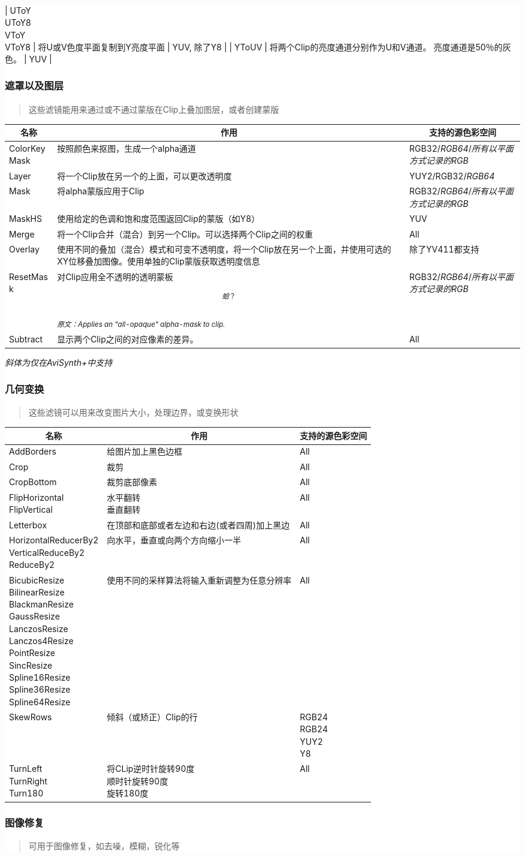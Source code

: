 | UToY<br>UToY8<br>VToY<br>VToY8                               | 将U或V色度平面复制到Y亮度平面                                | YUV, 除了Y8        |
| YToUV                                                        | 将两个Clip的亮度通道分别作为U和V通道。 亮度通道是50％的灰色。 | YUV                |

### 遮罩以及图层

> 这些滤镜能用来通过或不通过蒙版在Clip上叠加图层，或者创建蒙版

| 名称         | 作用                                                         | 支持的源色彩空间                        |
| ------------ | ------------------------------------------------------------ | --------------------------------------- |
| ColorKeyMask | 按照颜色来抠图，生成一个alpha通道                            | RGB32/*RGB64*/*所有以平面方式记录的RGB* |
| Layer        | 将一个Clip放在另一个的上面，可以更改透明度                   | YUY2/RGB32/*RGB64*                      |
| Mask         | 将alpha蒙版应用于Clip                                        | RGB32/*RGB64*/*所有以平面方式记录的RGB* |
| MaskHS       | 使用给定的色调和饱和度范围返回Clip的蒙版（如Y8）             | YUV                                     |
| Merge        | 将一个Clip合并（混合）到另一个Clip。可以选择两个Clip之间的权重 | All                                     |
| Overlay      | 使用不同的叠加（混合）模式和可变不透明度，将一个Clip放在另一个上面，并使用可选的XY位移叠加图像。使用单独的Clip蒙版获取透明度信息 | 除了YV411都支持                         |
| ResetMask    | 对Clip应用全不透明的透明蒙板$$_{蛤？}$$<br><small>*原文：Applies an "all-opaque" alpha-mask to clip.*</small> | RGB32/*RGB64*/*所有以平面方式记录的RGB* |
| Subtract     | 显示两个Clip之间的对应像素的差异。                           | All                                     |

*斜体为仅在AviSynth+中支持*

### 几何变换

> 这些滤镜可以用来改变图片大小，处理边界，或变换形状

| 名称                                                         | 作用                                                | 支持的源色彩空间             |
| ------------------------------------------------------------ | --------------------------------------------------- | ---------------------------- |
| AddBorders                                                   | 给图片加上黑色边框                                  | All                          |
| Crop                                                         | 裁剪                                                | All                          |
| CropBottom                                                   | 裁剪底部像素                                        | All                          |
| FlipHorizontal<br>FlipVertical                               | 水平翻转<br>垂直翻转                                | All                          |
| Letterbox                                                    | 在顶部和底部或者左边和右边(或者四周)加上黑边        | All                          |
| HorizontalReducerBy2<br>VerticalReduceBy2<br>ReduceBy2       | 向水平，垂直或向两个方向缩小一半                    | All                          |
| BicubicResize<br>BilinearResize<br>BlackmanResize<br>GaussResize<br>LanczosResize<br>Lanczos4Resize<br>PointResize<br>SincResize<br>Spline16Resize<br>Spline36Resize<br/>Spline64Resize | 使用不同的采样算法将输入重新调整为任意分辨率        | All                          |
| SkewRows                                                     | 倾斜（或矫正）Clip的行                              | RGB24<br>RGB24<br>YUY2<br>Y8 |
| TurnLeft<br>TurnRight<br>Turn180                             | 将CLip逆时针旋转90度<br>顺时针旋转90度<br>旋转180度 | All                          |

### 图像修复

> 可用于图像修复，如去噪，模糊，锐化等
